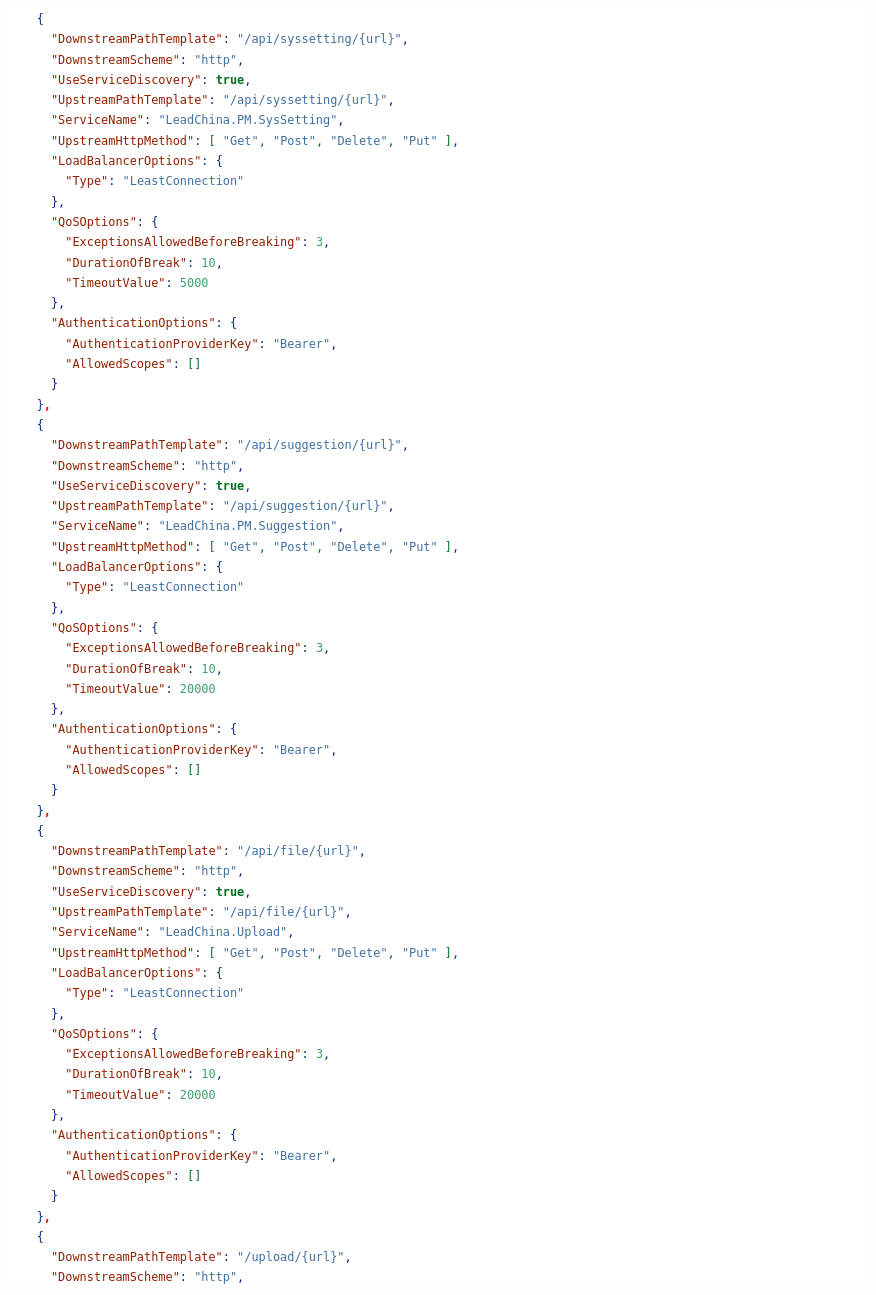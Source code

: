 ```json
    {
      "DownstreamPathTemplate": "/api/syssetting/{url}",
      "DownstreamScheme": "http",
      "UseServiceDiscovery": true,
      "UpstreamPathTemplate": "/api/syssetting/{url}",
      "ServiceName": "LeadChina.PM.SysSetting",
      "UpstreamHttpMethod": [ "Get", "Post", "Delete", "Put" ],
      "LoadBalancerOptions": {
        "Type": "LeastConnection"
      },
      "QoSOptions": {
        "ExceptionsAllowedBeforeBreaking": 3,
        "DurationOfBreak": 10,
        "TimeoutValue": 5000
      },
      "AuthenticationOptions": {
        "AuthenticationProviderKey": "Bearer",
        "AllowedScopes": []
      }
    },
    {
      "DownstreamPathTemplate": "/api/suggestion/{url}",
      "DownstreamScheme": "http",
      "UseServiceDiscovery": true,
      "UpstreamPathTemplate": "/api/suggestion/{url}",
      "ServiceName": "LeadChina.PM.Suggestion",
      "UpstreamHttpMethod": [ "Get", "Post", "Delete", "Put" ],
      "LoadBalancerOptions": {
        "Type": "LeastConnection"
      },
      "QoSOptions": {
        "ExceptionsAllowedBeforeBreaking": 3,
        "DurationOfBreak": 10,
        "TimeoutValue": 20000
      },
      "AuthenticationOptions": {
        "AuthenticationProviderKey": "Bearer",
        "AllowedScopes": []
      }
    },
    {
      "DownstreamPathTemplate": "/api/file/{url}",
      "DownstreamScheme": "http",
      "UseServiceDiscovery": true,
      "UpstreamPathTemplate": "/api/file/{url}",
      "ServiceName": "LeadChina.Upload",
      "UpstreamHttpMethod": [ "Get", "Post", "Delete", "Put" ],
      "LoadBalancerOptions": {
        "Type": "LeastConnection"
      },
      "QoSOptions": {
        "ExceptionsAllowedBeforeBreaking": 3,
        "DurationOfBreak": 10,
        "TimeoutValue": 20000
      },
      "AuthenticationOptions": {
        "AuthenticationProviderKey": "Bearer",
        "AllowedScopes": []
      }
    },
    {
      "DownstreamPathTemplate": "/upload/{url}",
      "DownstreamScheme": "http",
```